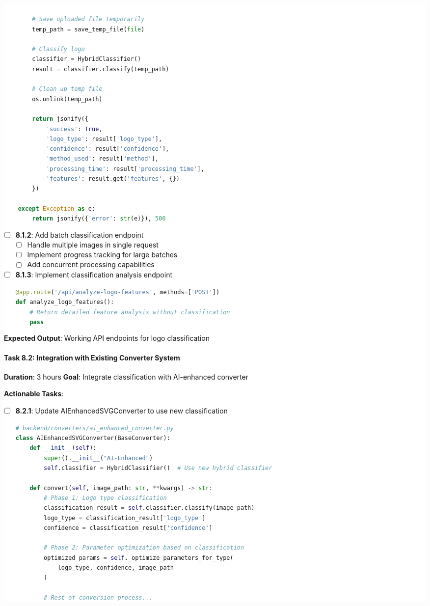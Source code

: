   ```python

          # Save uploaded file temporarily
          temp_path = save_temp_file(file)

          # Classify logo
          classifier = HybridClassifier()
          result = classifier.classify(temp_path)

          # Clean up temp file
          os.unlink(temp_path)

          return jsonify({
              'success': True,
              'logo_type': result['logo_type'],
              'confidence': result['confidence'],
              'method_used': result['method'],
              'processing_time': result['processing_time'],
              'features': result.get('features', {})
          })

      except Exception as e:
          return jsonify({'error': str(e)}), 500
  ```

- [ ] **8.1.2**: Add batch classification endpoint
  - [ ] Handle multiple images in single request
  - [ ] Implement progress tracking for large batches
  - [ ] Add concurrent processing capabilities

- [ ] **8.1.3**: Implement classification analysis endpoint
  ```python
  @app.route('/api/analyze-logo-features', methods=['POST'])
  def analyze_logo_features():
      # Return detailed feature analysis without classification
      pass
  ```

**Expected Output**: Working API endpoints for logo classification

#### Task 8.2: Integration with Existing Converter System
**Duration**: 3 hours
**Goal**: Integrate classification with AI-enhanced converter

**Actionable Tasks**:
- [ ] **8.2.1**: Update AIEnhancedSVGConverter to use new classification
  ```python
  # backend/converters/ai_enhanced_converter.py
  class AIEnhancedSVGConverter(BaseConverter):
      def __init__(self):
          super().__init__("AI-Enhanced")
          self.classifier = HybridClassifier()  # Use new hybrid classifier

      def convert(self, image_path: str, **kwargs) -> str:
          # Phase 1: Logo type classification
          classification_result = self.classifier.classify(image_path)
          logo_type = classification_result['logo_type']
          confidence = classification_result['confidence']

          # Phase 2: Parameter optimization based on classification
          optimized_params = self._optimize_parameters_for_type(
              logo_type, confidence, image_path
          )

          # Rest of conversion process...
  ```

